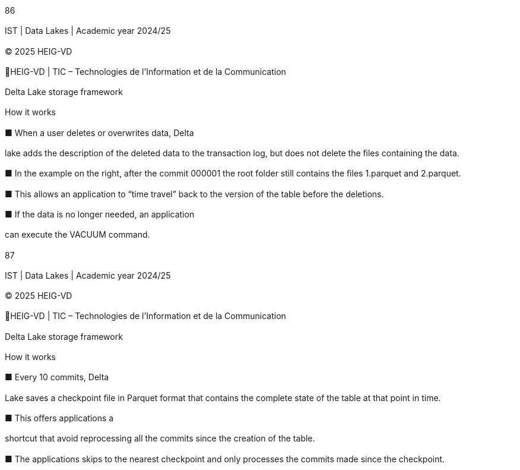 86

IST  |  Data Lakes  |  Academic year 2024/25

 © 2025 HEIG-VD

HEIG-VD  |  TIC – Technologies de l’Information et de la Communication

Delta Lake storage framework

How it works

■ When a user deletes or overwrites data, Delta

lake adds the description of the deleted data to
the transaction log, but does not delete the
ﬁles containing the data.

■ In the example on the right, after the commit
000001 the root folder still contains the ﬁles
1.parquet and 2.parquet.

■ This allows an application to “time travel” back
to the version of the table before the deletions.

■ If the data is no longer needed, an application

can execute the VACUUM command.

87

IST  |  Data Lakes  |  Academic year 2024/25

 © 2025 HEIG-VD

HEIG-VD  |  TIC – Technologies de l’Information et de la Communication

Delta Lake storage framework

How it works

■ Every 10 commits, Delta

Lake saves a checkpoint ﬁle
in Parquet format that
contains the complete state
of the table at that point in
time.

■ This oﬀers applications a

shortcut that avoid
reprocessing all the commits
since the creation of the
table.

■ The applications skips to the
nearest checkpoint and only
processes the commits
made since the checkpoint.
